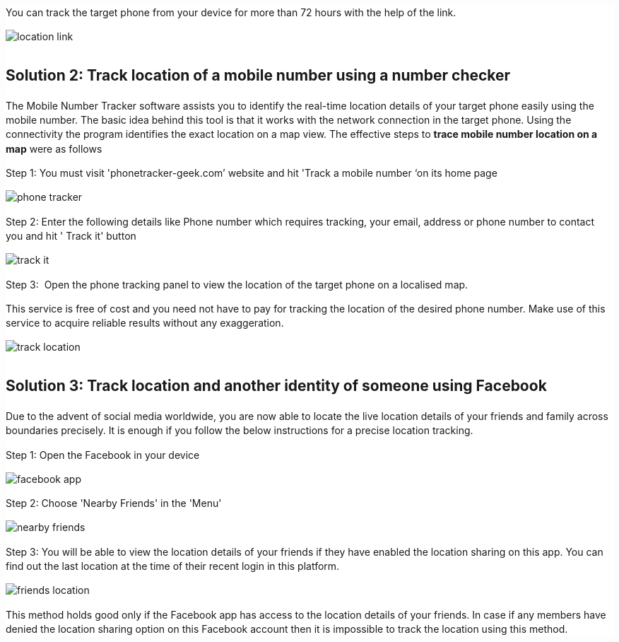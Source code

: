 You can track the target phone from your device for more than 72 hours with the help of the link.

![location link](https://images.wondershare.com/drfone/2023/virtuallocation/location-link.jpg)

## Solution 2: Track location of a mobile number using a number checker

The Mobile Number Tracker software assists you to identify the real-time location details of your target phone easily using the mobile number. The basic idea behind this tool is that it works with the network connection in the target phone. Using the connectivity the program identifies the exact location on a map view. The effective steps to **trace mobile number location on a map** were as follows

Step 1: You must visit 'phonetracker-geek.com’ website and hit 'Track a mobile number ‘on its home page

![phone tracker](https://images.wondershare.com/drfone/2023/virtuallocation/phone-tracker.jpg)

Step 2: Enter the following details like Phone number which requires tracking, your email, address or phone number to contact you and hit ' Track it' button

![track it](https://images.wondershare.com/drfone/2023/virtuallocation/track-it.jpg)

Step 3:  Open the phone tracking panel to view the location of the target phone on a localised map.

This service is free of cost and you need not have to pay for tracking the location of the desired phone number. Make use of this service to acquire reliable results without any exaggeration.

![track location](https://images.wondershare.com/drfone/2023/virtuallocation/track-location.jpg)

## Solution 3: Track location and another identity of someone using Facebook

Due to the advent of social media worldwide, you are now able to locate the live location details of your friends and family across boundaries precisely. It is enough if you follow the below instructions for a precise location tracking.

Step 1: Open the Facebook in your device

![facebook app](https://images.wondershare.com/drfone/2023/virtuallocation/facebook-app.jpg)

Step 2: Choose 'Nearby Friends' in the 'Menu'

![nearby friends](https://images.wondershare.com/drfone/2023/virtuallocation/nearby-friends.jpg)

Step 3: You will be able to view the location details of your friends if they have enabled the location sharing on this app. You can find out the last location at the time of their recent login in this platform.

![friends location](https://images.wondershare.com/drfone/2023/virtuallocation/friends-location.jpg)

This method holds good only if the Facebook app has access to the location details of your friends. In case if any members have denied the location sharing option on this Facebook account then it is impossible to track the location using this method.
